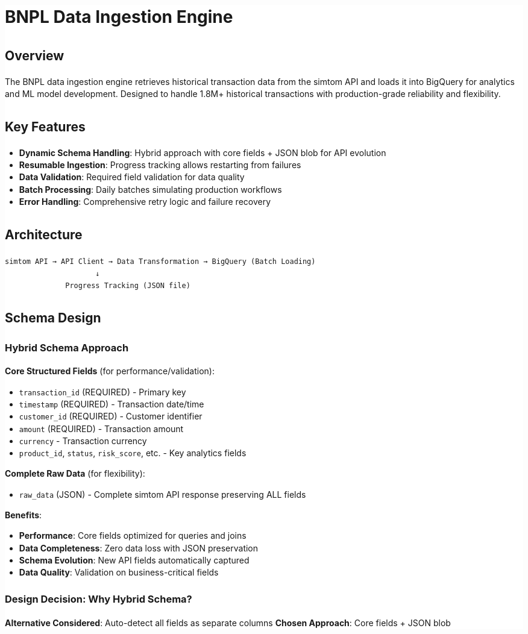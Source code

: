 # BNPL Data Ingestion Engine

## Overview

The BNPL data ingestion engine retrieves historical transaction data from the simtom API and loads it into BigQuery for analytics and ML model development. Designed to handle 1.8M+ historical transactions with production-grade reliability and flexibility.

## Key Features

- **Dynamic Schema Handling**: Hybrid approach with core fields + JSON blob for API evolution
- **Resumable Ingestion**: Progress tracking allows restarting from failures
- **Data Validation**: Required field validation for data quality
- **Batch Processing**: Daily batches simulating production workflows
- **Error Handling**: Comprehensive retry logic and failure recovery

## Architecture

```
simtom API → API Client → Data Transformation → BigQuery (Batch Loading)
                     ↓
              Progress Tracking (JSON file)
```

## Schema Design

### Hybrid Schema Approach

**Core Structured Fields** (for performance/validation):
- `transaction_id` (REQUIRED) - Primary key
- `timestamp` (REQUIRED) - Transaction date/time  
- `customer_id` (REQUIRED) - Customer identifier
- `amount` (REQUIRED) - Transaction amount
- `currency` - Transaction currency
- `product_id`, `status`, `risk_score`, etc. - Key analytics fields

**Complete Raw Data** (for flexibility):
- `raw_data` (JSON) - Complete simtom API response preserving ALL fields

**Benefits**:
- **Performance**: Core fields optimized for queries and joins
- **Data Completeness**: Zero data loss with JSON preservation
- **Schema Evolution**: New API fields automatically captured
- **Data Quality**: Validation on business-critical fields

### Design Decision: Why Hybrid Schema?

**Alternative Considered**: Auto-detect all fields as separate columns
**Chosen Approach**: Core fields + JSON blob
